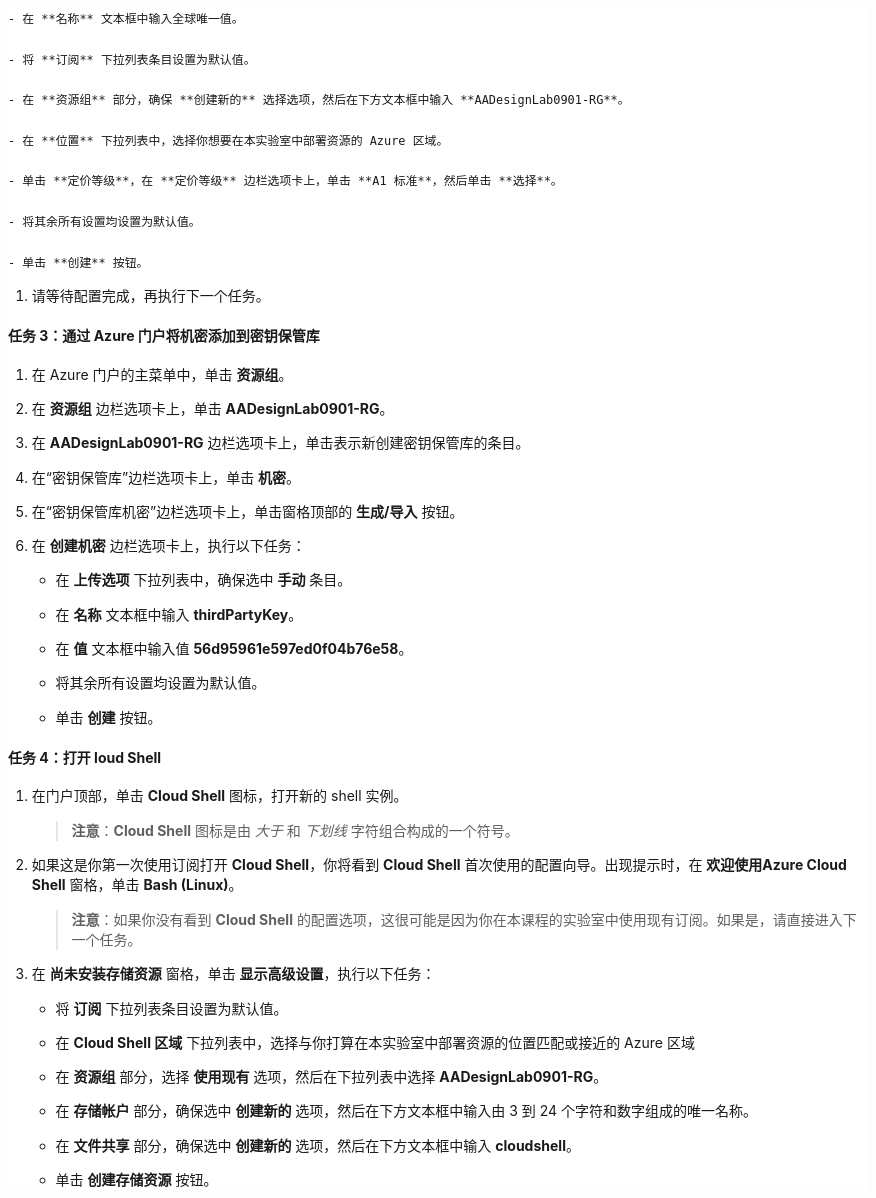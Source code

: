     - 在 **名称** 文本框中输入全球唯一值。

    - 将 **订阅** 下拉列表条目设置为默认值。

    - 在 **资源组** 部分，确保 **创建新的** 选择选项，然后在下方文本框中输入 **AADesignLab0901-RG**。

    - 在 **位置** 下拉列表中，选择你想要在本实验室中部署资源的 Azure 区域。

    - 单击 **定价等级**，在 **定价等级** 边栏选项卡上，单击 **A1 标准**，然后单击 **选择**。

    - 将其余所有设置均设置为默认值。

    - 单击 **创建** 按钮。

1. 请等待配置完成，再执行下一个任务。

#### 任务 3：通过 Azure 门户将机密添加到密钥保管库

1. 在 Azure 门户的主菜单中，单击 **资源组**。

1. 在 **资源组** 边栏选项卡上，单击 **AADesignLab0901-RG**。

1. 在 **AADesignLab0901-RG** 边栏选项卡上，单击表示新创建密钥保管库的条目。

1. 在“密钥保管库”边栏选项卡上，单击 **机密**。

1. 在“密钥保管库机密”边栏选项卡上，单击窗格顶部的 **生成/导入** 按钮。

1. 在 **创建机密** 边栏选项卡上，执行以下任务：

    - 在 **上传选项** 下拉列表中，确保选中 **手动** 条目。

    - 在 **名称** 文本框中输入 **thirdPartyKey**。

    - 在 **值** 文本框中输入值 **56d95961e597ed0f04b76e58**。

    - 将其余所有设置均设置为默认值。

    - 单击 **创建** 按钮。

#### 任务 4：打开 loud Shell

1. 在门户顶部，单击 **Cloud Shell** 图标，打开新的 shell 实例。

    > **注意**：**Cloud Shell** 图标是由 *大于* 和 *下划线* 字符组合构成的一个符号。

1. 如果这是你第一次使用订阅打开 **Cloud Shell**，你将看到 **Cloud Shell** 首次使用的配置向导。出现提示时，在 **欢迎使用Azure Cloud Shell** 窗格，单击 **Bash (Linux)**。

    > **注意**：如果你没有看到 **Cloud Shell** 的配置选项，这很可能是因为你在本课程的实验室中使用现有订阅。如果是，请直接进入下一个任务。 

1. 在 **尚未安装存储资源** 窗格，单击 **显示高级设置**，执行以下任务：

    - 将 **订阅** 下拉列表条目设置为默认值。

    - 在 **Cloud Shell 区域** 下拉列表中，选择与你打算在本实验室中部署资源的位置匹配或接近的 Azure 区域

    - 在 **资源组** 部分，选择 **使用现有** 选项，然后在下拉列表中选择 **AADesignLab0901-RG**。

    - 在 **存储帐户** 部分，确保选中 **创建新的** 选项，然后在下方文本框中输入由 3 到 24 个字符和数字组成的唯一名称。 

    - 在 **文件共享** 部分，确保选中 **创建新的** 选项，然后在下方文本框中输入 **cloudshell**。

    - 单击 **创建存储资源** 按钮。
